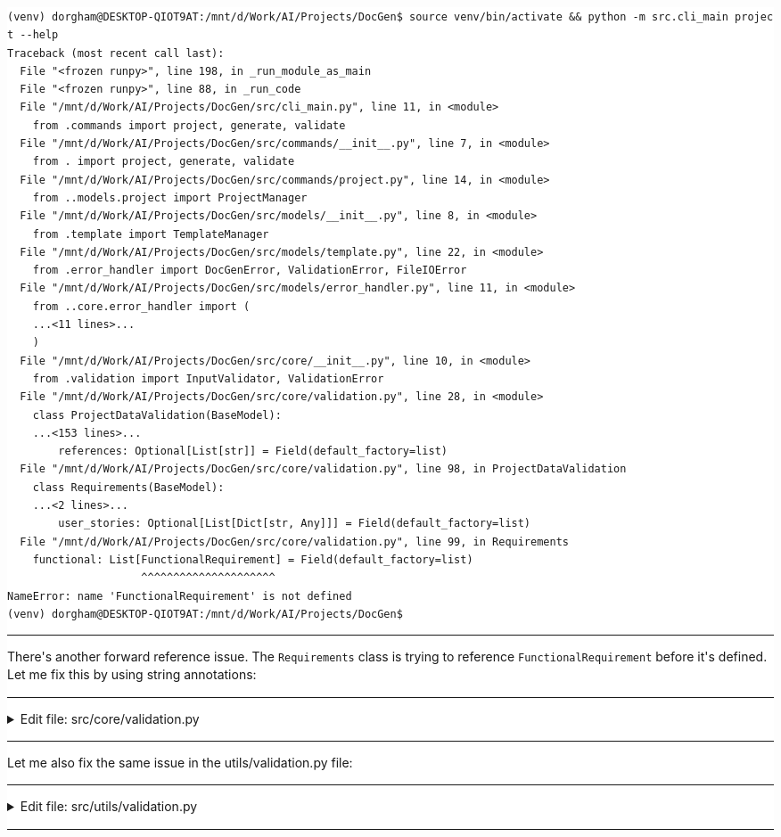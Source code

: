 ```
(venv) dorgham@DESKTOP-QIOT9AT:/mnt/d/Work/AI/Projects/DocGen$ source venv/bin/activate && python -m src.cli_main project --help
Traceback (most recent call last):
  File "<frozen runpy>", line 198, in _run_module_as_main
  File "<frozen runpy>", line 88, in _run_code
  File "/mnt/d/Work/AI/Projects/DocGen/src/cli_main.py", line 11, in <module>
    from .commands import project, generate, validate
  File "/mnt/d/Work/AI/Projects/DocGen/src/commands/__init__.py", line 7, in <module>
    from . import project, generate, validate
  File "/mnt/d/Work/AI/Projects/DocGen/src/commands/project.py", line 14, in <module>
    from ..models.project import ProjectManager
  File "/mnt/d/Work/AI/Projects/DocGen/src/models/__init__.py", line 8, in <module>
    from .template import TemplateManager
  File "/mnt/d/Work/AI/Projects/DocGen/src/models/template.py", line 22, in <module>
    from .error_handler import DocGenError, ValidationError, FileIOError
  File "/mnt/d/Work/AI/Projects/DocGen/src/models/error_handler.py", line 11, in <module>
    from ..core.error_handler import (
    ...<11 lines>...
    )
  File "/mnt/d/Work/AI/Projects/DocGen/src/core/__init__.py", line 10, in <module>
    from .validation import InputValidator, ValidationError
  File "/mnt/d/Work/AI/Projects/DocGen/src/core/validation.py", line 28, in <module>
    class ProjectDataValidation(BaseModel):
    ...<153 lines>...
        references: Optional[List[str]] = Field(default_factory=list)
  File "/mnt/d/Work/AI/Projects/DocGen/src/core/validation.py", line 98, in ProjectDataValidation
    class Requirements(BaseModel):
    ...<2 lines>...
        user_stories: Optional[List[Dict[str, Any]]] = Field(default_factory=list)
  File "/mnt/d/Work/AI/Projects/DocGen/src/core/validation.py", line 99, in Requirements
    functional: List[FunctionalRequirement] = Field(default_factory=list)
                     ^^^^^^^^^^^^^^^^^^^^^
NameError: name 'FunctionalRequirement' is not defined
(venv) dorgham@DESKTOP-QIOT9AT:/mnt/d/Work/AI/Projects/DocGen$ 
```

---

There's another forward reference issue. The `Requirements` class is trying to reference `FunctionalRequirement` before it's defined. Let me fix this by using string annotations:


---

<details><summary>Edit file: src/core/validation.py</summary></details>

---

Let me also fix the same issue in the utils/validation.py file:


---

<details><summary>Edit file: src/utils/validation.py</summary></details>

---